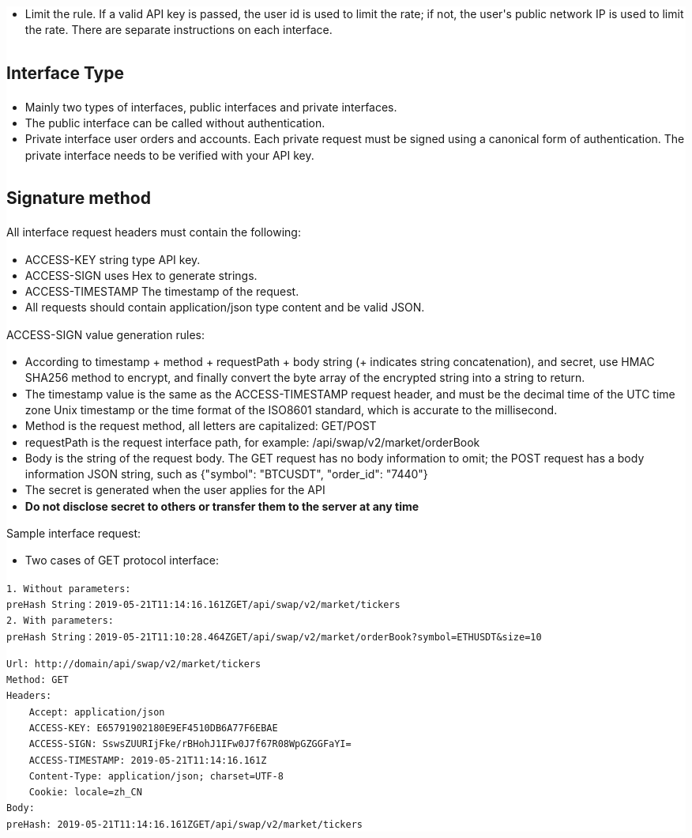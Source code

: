 - Limit the rule. If a valid API key is passed, the user id is used to limit the rate; if not, the user's public network IP is used to limit the rate. There are separate instructions on each interface.
## Interface Type
- Mainly two types of interfaces, public interfaces and private interfaces.
- The public interface can be called without authentication.
- Private interface user orders and accounts. Each private request must be signed using a canonical form of authentication. The private interface needs to be verified with your API key.
## Signature method
All interface request headers must contain the following:
- ACCESS-KEY string type API key.
- ACCESS-SIGN uses Hex to generate strings.
- ACCESS-TIMESTAMP The timestamp of the request.
- All requests should contain application/json type content and be valid JSON.

ACCESS-SIGN value generation rules:
- According to timestamp + method + requestPath + body string (+ indicates string concatenation), and secret, use HMAC SHA256 method to encrypt, and finally convert the byte array of the encrypted string into a string to return.
- The timestamp value is the same as the ACCESS-TIMESTAMP request header, and must be the decimal time of the UTC time zone Unix timestamp or the time format of the ISO8601 standard, which is accurate to the millisecond.
- Method is the request method, all letters are capitalized: GET/POST
- requestPath is the request interface path, for example: /api/swap/v2/market/orderBook
- Body is the string of the request body. The GET request has no body information to omit; the POST request has a body information JSON string, such as {"symbol": "BTCUSDT", "order_id": "7440"}
- The secret is generated when the user applies for the API
- **Do not disclose secret to others or transfer them to the server at any time**

Sample interface request:
- Two cases of GET protocol interface:
```
1. Without parameters:
preHash String：2019-05-21T11:14:16.161ZGET/api/swap/v2/market/tickers
2. With parameters:
preHash String：2019-05-21T11:10:28.464ZGET/api/swap/v2/market/orderBook?symbol=ETHUSDT&size=10
```


```
Url: http://domain/api/swap/v2/market/tickers
Method: GET
Headers: 
	Accept: application/json
	ACCESS-KEY: E65791902180E9EF4510DB6A77F6EBAE
	ACCESS-SIGN: SswsZUURIjFke/rBHohJ1IFw0J7f67R08WpGZGGFaYI=
	ACCESS-TIMESTAMP: 2019-05-21T11:14:16.161Z
	Content-Type: application/json; charset=UTF-8
	Cookie: locale=zh_CN
Body: 
preHash: 2019-05-21T11:14:16.161ZGET/api/swap/v2/market/tickers
```
